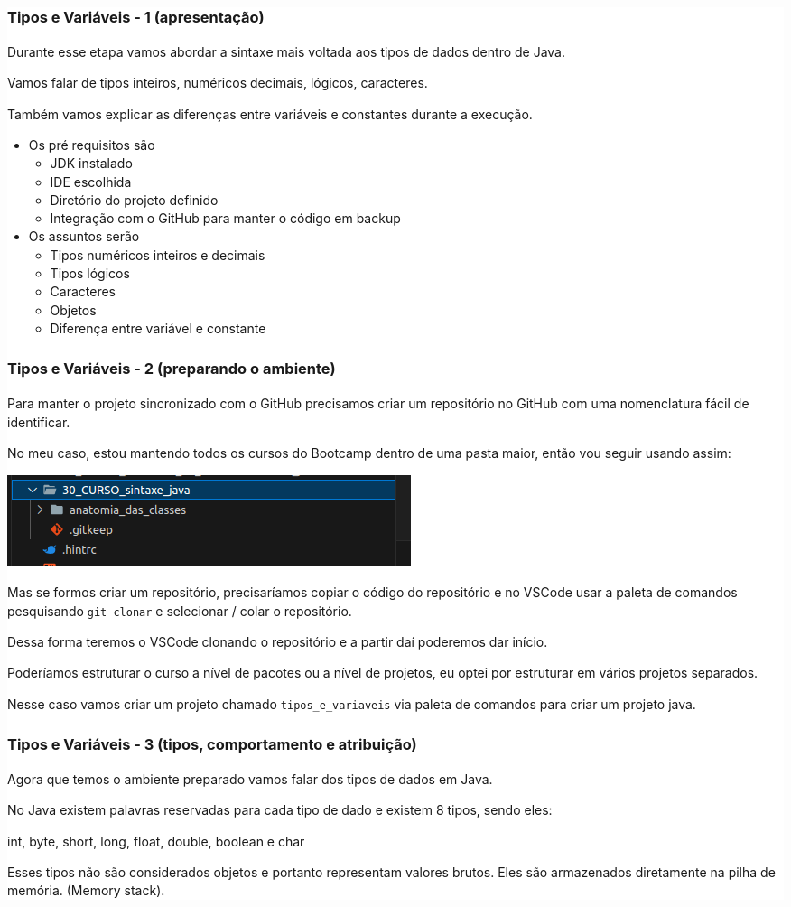 ### Tipos e Variáveis - 1 (apresentação)

Durante esse etapa vamos abordar a sintaxe mais voltada aos tipos de dados dentro de Java.

Vamos falar de tipos inteiros, numéricos decimais, lógicos, caracteres.

Também vamos explicar as diferenças entre variáveis e constantes durante a execução.

- Os pré requisitos são
  - JDK instalado
  - IDE escolhida
  - Diretório do projeto definido
  - Integração com o GitHub para manter o código em backup
- Os assuntos serão
  - Tipos numéricos inteiros e decimais
  - Tipos lógicos
  - Caracteres
  - Objetos
  - Diferença entre variável e constante

### Tipos e Variáveis - 2 (preparando o ambiente)

Para manter o projeto sincronizado com o GitHub precisamos criar um repositório no GitHub com uma nomenclatura fácil de identificar.

No meu caso, estou mantendo todos os cursos do Bootcamp dentro de uma pasta maior, então vou seguir usando assim:

![Untitled](./for_readme/Untitled%207.png)

Mas se formos criar um repositório, precisaríamos copiar o código do repositório e no VSCode usar a paleta de comandos pesquisando `git clonar` e selecionar / colar o repositório.

Dessa forma teremos o VSCode clonando o repositório e a partir daí poderemos dar início.

Poderíamos estruturar o curso a nível de pacotes ou a nível de projetos, eu optei por estruturar em vários projetos separados.

Nesse caso vamos criar um projeto chamado `tipos_e_variaveis` via paleta de comandos para criar um projeto java.

### Tipos e Variáveis - 3 (tipos, comportamento e atribuição)

Agora que temos o ambiente preparado vamos falar dos tipos de dados em Java.

No Java existem palavras reservadas para cada tipo de dado e existem 8 tipos, sendo eles:

int, byte, short, long, float, double, boolean e char

Esses tipos não são considerados objetos e portanto representam valores brutos. Eles são armazenados diretamente na pilha de memória. (Memory stack).
